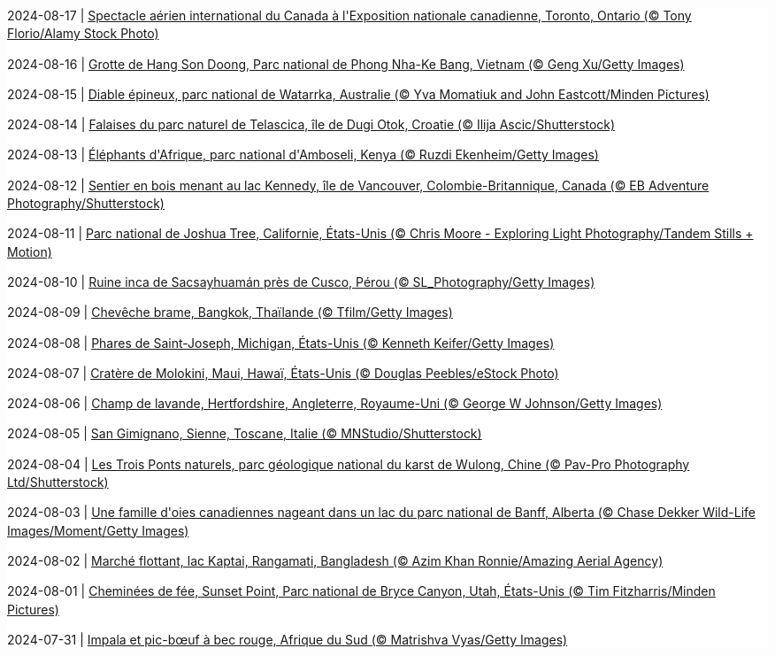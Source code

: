 2024-08-17 | [Spectacle aérien international du Canada à l'Exposition nationale canadienne, Toronto, Ontario (© Tony Florio/Alamy Stock Photo)](https://global.bing.com/th?id=OHR.CNE2024_FR-CA3077002584_UHD.jpg) 

2024-08-16 | [Grotte de Hang Son Doong, Parc national de Phong Nha-Ke Bang, Vietnam (© Geng Xu/Getty Images)](https://global.bing.com/th?id=OHR.HangCave_FR-CA6512887337_UHD.jpg) 

2024-08-15 | [Diable épineux, parc national de Watarrka, Australie (© Yva Momatiuk and John Eastcott/Minden Pictures)](https://global.bing.com/th?id=OHR.WatarrkaLizard_FR-CA6361686885_UHD.jpg) 

2024-08-14 | [Falaises du parc naturel de Telascica, île de Dugi Otok, Croatie (© Ilija Ascic/Shutterstock)](https://global.bing.com/th?id=OHR.DugiOtokCroatia_FR-CA6202299977_UHD.jpg) 

2024-08-13 | [Éléphants d'Afrique, parc national d'Amboseli, Kenya (© Ruzdi Ekenheim/Getty Images)](https://global.bing.com/th?id=OHR.ElephantsAmboseli_FR-CA6073879669_UHD.jpg) 

2024-08-12 | [Sentier en bois menant au lac Kennedy, île de Vancouver, Colombie-Britannique, Canada (© EB Adventure Photography/Shutterstock)](https://global.bing.com/th?id=OHR.TofinoVancouver_FR-CA4474347930_UHD.jpg) 

2024-08-11 | [Parc national de Joshua Tree, Californie, États-Unis (© Chris Moore - Exploring Light Photography/Tandem Stills + Motion)](https://global.bing.com/th?id=OHR.JoshuaTreeNP_FR-CA4221882984_UHD.jpg) 

2024-08-10 | [Ruine inca de Sacsayhuamán près de Cusco, Pérou (© SL_Photography/Getty Images)](https://global.bing.com/th?id=OHR.IncaRuinPeru_FR-CA4062483772_UHD.jpg) 

2024-08-09 | [Chevêche brame, Bangkok, Thaïlande (© Tfilm/Getty Images)](https://global.bing.com/th?id=OHR.SpottedOwlet_FR-CA8471413078_UHD.jpg) 

2024-08-08 | [Phares de Saint-Joseph, Michigan, États-Unis (© Kenneth Keifer/Getty Images)](https://global.bing.com/th?id=OHR.MichiganLighthouse_FR-CA8319684656_UHD.jpg) 

2024-08-07 | [Cratère de Molokini, Maui, Hawaï, États-Unis (© Douglas Peebles/eStock Photo)](https://global.bing.com/th?id=OHR.MolokiniHawaii_FR-CA8069183271_UHD.jpg) 

2024-08-06 | [Champ de lavande, Hertfordshire, Angleterre, Royaume-Uni (© George W Johnson/Getty Images)](https://global.bing.com/th?id=OHR.HertfordshireLavender_FR-CA7927832263_UHD.jpg) 

2024-08-05 | [San Gimignano, Sienne, Toscane, Italie (© MNStudio/Shutterstock)](https://global.bing.com/th?id=OHR.GimignanoTuscany_FR-CA7468650523_UHD.jpg) 

2024-08-04 | [Les Trois Ponts naturels, parc géologique national du karst de Wulong, Chine (© Pav-Pro Photography Ltd/Shutterstock)](https://global.bing.com/th?id=OHR.WulongKarst_FR-CA7306306659_UHD.jpg) 

2024-08-03 | [Une famille d'oies canadiennes nageant dans un lac du parc national de Banff, Alberta (© Chase Dekker Wild-Life Images/Moment/Getty Images)](https://global.bing.com/th?id=OHR.GeesefamilyBanff_FR-CA7121100228_UHD.jpg) 

2024-08-02 | [Marché flottant, lac Kaptai, Rangamati, Bangladesh (© Azim Khan Ronnie/Amazing Aerial Agency)](https://global.bing.com/th?id=OHR.KaptaiLake_FR-CA6950833575_UHD.jpg) 

2024-08-01 | [Cheminées de fée, Sunset Point, Parc national de Bryce Canyon, Utah, États-Unis  (© Tim Fitzharris/Minden Pictures)](https://global.bing.com/th?id=OHR.HoodoosBryce_FR-CA6799802149_UHD.jpg) 

2024-07-31 | [Impala et pic-bœuf à bec rouge, Afrique du Sud (© Matrishva Vyas/Getty Images)](https://global.bing.com/th?id=OHR.ImpalaOxpecker_FR-CA6322540400_UHD.jpg) 
